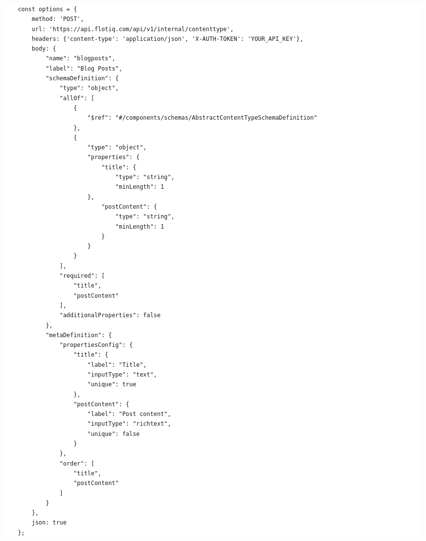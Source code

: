         const options = {
            method: 'POST',
            url: 'https://api.flotiq.com/api/v1/internal/contenttype',
            headers: {'content-type': 'application/json', 'X-AUTH-TOKEN': 'YOUR_API_KEY'},
            body: {
                "name": "blogposts",
                "label": "Blog Posts",
                "schemaDefinition": {
                    "type": "object",
                    "allOf": [
                        {
                            "$ref": "#/components/schemas/AbstractContentTypeSchemaDefinition"
                        },
                        {
                            "type": "object",
                            "properties": {
                                "title": {
                                    "type": "string",
                                    "minLength": 1
                            },
                                "postContent": {
                                    "type": "string",
                                    "minLength": 1
                                }
                            }
                        }
                    ],
                    "required": [
                        "title",
                        "postContent"
                    ],
                    "additionalProperties": false
                },
                "metaDefinition": {
                    "propertiesConfig": {
                        "title": {
                            "label": "Title",
                            "inputType": "text",
                            "unique": true
                        },
                        "postContent": {
                            "label": "Post content",
                            "inputType": "richtext",
                            "unique": false
                        }
                    },
                    "order": [
                        "title",
                        "postContent"
                    ]
                }
            },
            json: true
        };
        